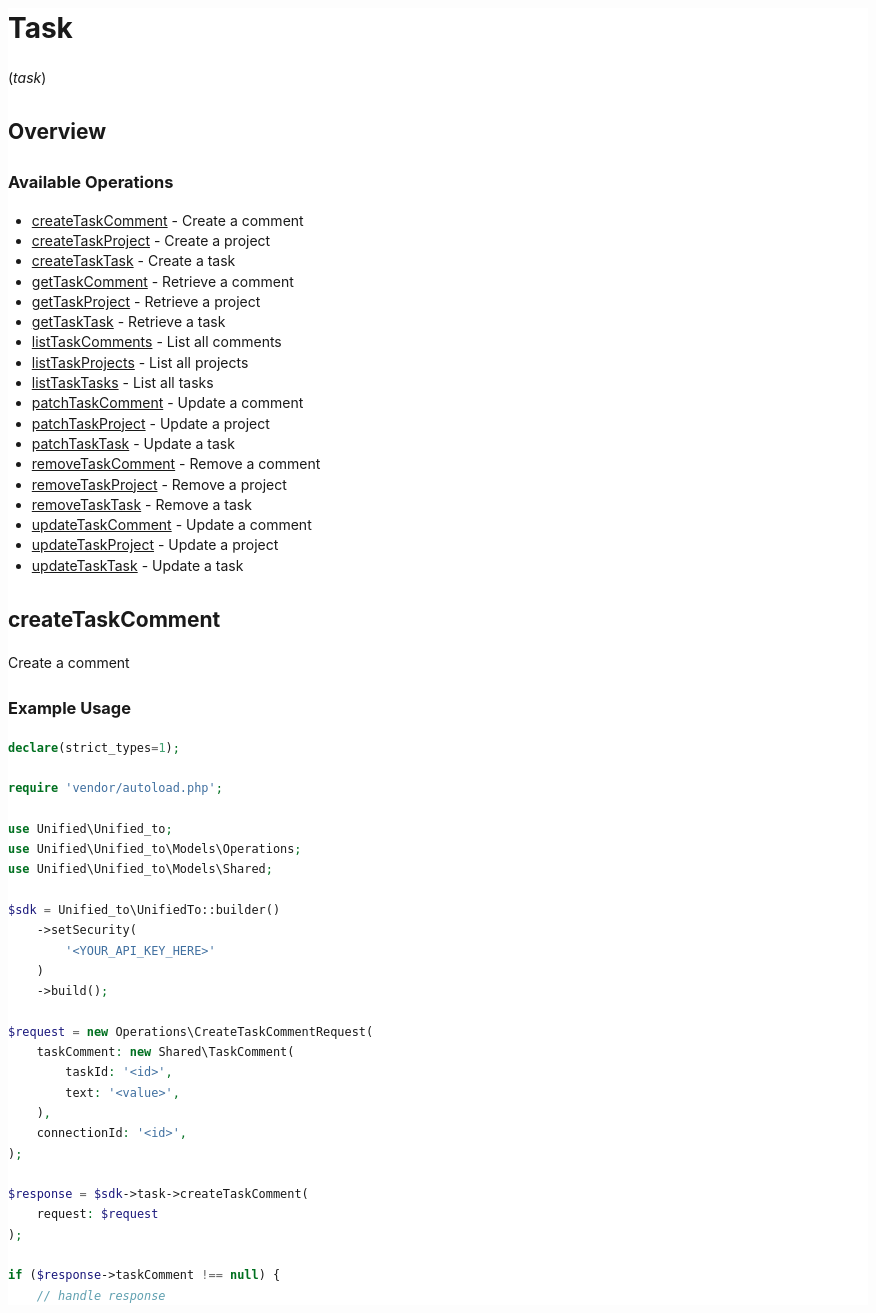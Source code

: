 # Task
(*task*)

## Overview

### Available Operations

* [createTaskComment](#createtaskcomment) - Create a comment
* [createTaskProject](#createtaskproject) - Create a project
* [createTaskTask](#createtasktask) - Create a task
* [getTaskComment](#gettaskcomment) - Retrieve a comment
* [getTaskProject](#gettaskproject) - Retrieve a project
* [getTaskTask](#gettasktask) - Retrieve a task
* [listTaskComments](#listtaskcomments) - List all comments
* [listTaskProjects](#listtaskprojects) - List all projects
* [listTaskTasks](#listtasktasks) - List all tasks
* [patchTaskComment](#patchtaskcomment) - Update a comment
* [patchTaskProject](#patchtaskproject) - Update a project
* [patchTaskTask](#patchtasktask) - Update a task
* [removeTaskComment](#removetaskcomment) - Remove a comment
* [removeTaskProject](#removetaskproject) - Remove a project
* [removeTaskTask](#removetasktask) - Remove a task
* [updateTaskComment](#updatetaskcomment) - Update a comment
* [updateTaskProject](#updatetaskproject) - Update a project
* [updateTaskTask](#updatetasktask) - Update a task

## createTaskComment

Create a comment

### Example Usage


```php
declare(strict_types=1);

require 'vendor/autoload.php';

use Unified\Unified_to;
use Unified\Unified_to\Models\Operations;
use Unified\Unified_to\Models\Shared;

$sdk = Unified_to\UnifiedTo::builder()
    ->setSecurity(
        '<YOUR_API_KEY_HERE>'
    )
    ->build();

$request = new Operations\CreateTaskCommentRequest(
    taskComment: new Shared\TaskComment(
        taskId: '<id>',
        text: '<value>',
    ),
    connectionId: '<id>',
);

$response = $sdk->task->createTaskComment(
    request: $request
);

if ($response->taskComment !== null) {
    // handle response
```